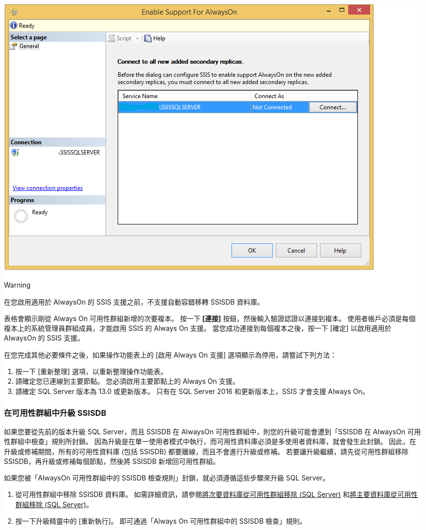  ![啟用 Always On 支援](../../integration-services/service/media/ssis-enablesupportforalwayson.png)  
  
> [!WARNING]  
>  在您啟用適用於 AlwaysOn 的 SSIS 支援之前，不支援自動容錯移轉 SSISDB 資料庫。  
  
 表格會顯示剛從 Always On 可用性群組新增的次要複本。 按一下 **[連接]** 按鈕，然後輸入驗證認證以連接到複本。 使用者帳戶必須是每個複本上的系統管理員群組成員，才能啟用 SSIS 的 Always On 支援。 當您成功連接到每個複本之後，按一下 [確定]  以啟用適用於 AlwaysOn 的 SSIS 支援。  
 
在您完成其他必要條件之後，如果操作功能表上的 [啟用 Always On 支援] 選項顯示為停用，請嘗試下列方法：
1.  按一下 [重新整理] 選項，以重新整理操作功能表。
2.  請確定您已連線到主要節點。 您必須啟用主要節點上的 Always On 支援。
3.  請確定 SQL Server 版本為 13.0 或更新版本。 只有在 SQL Server 2016 和更新版本上，SSIS 才會支援 Always On。

###  <a name="Upgrade"></a> 在可用性群組中升級 SSISDB  
 如果您要從先前的版本升級 SQL Server，而且 SSISDB 在 AlwaysOn 可用性群組中，則您的升級可能會遭到「SSISDB 在 AlwaysOn 可用性群組中檢查」規則所封鎖。 因為升級是在單一使用者模式中執行，而可用性資料庫必須是多使用者資料庫，就會發生此封鎖。 因此，在升級或修補期間，所有的可用性資料庫 (包括 SSISDB) 都要離線，而且不會進行升級或修補。 若要讓升級繼續，請先從可用性群組移除 SSISDB，再升級或修補每個節點，然後將 SSISDB 新增回可用性群組。  
  
 如果您被「AlwaysOn 可用性群組中的 SSISDB 檢查規則」封鎖，就必須遵循這些步驟來升級 SQL Server。  
  
1.  從可用性群組中移除 SSISDB 資料庫。 如需詳細資訊，請參閱[將次要資料庫從可用性群組移除 &#40;SQL Server&#41;](../../database-engine/availability-groups/windows/remove-a-secondary-database-from-an-availability-group-sql-server.md) 和[將主要資料庫從可用性群組移除 &#40;SQL Server&#41;](../../database-engine/availability-groups/windows/remove-a-primary-database-from-an-availability-group-sql-server.md)。  
  
2.  按一下升級精靈中的 [重新執行]。 即可通過「Always On 可用性群組中的 SSISDB 檢查」規則。  
  